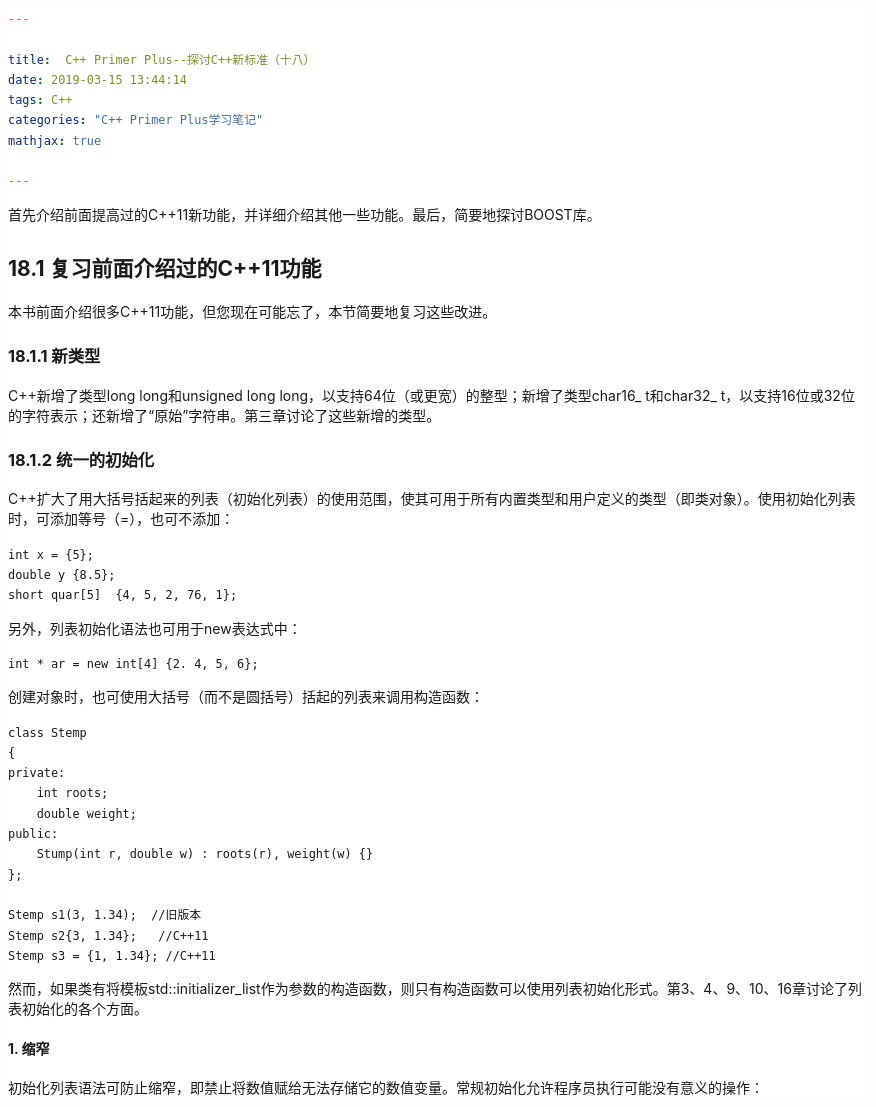 ```yaml
---

title:  C++ Primer Plus--探讨C++新标准（十八）
date: 2019-03-15 13:44:14
tags: C++
categories: "C++ Primer Plus学习笔记"
mathjax: true

---
```


首先介绍前面提高过的C++11新功能，并详细介绍其他一些功能。最后，简要地探讨BOOST库。

## 18.1 复习前面介绍过的C++11功能

本书前面介绍很多C++11功能，但您现在可能忘了，本节简要地复习这些改进。

### 18.1.1 新类型

C++新增了类型long long和unsigned long long，以支持64位（或更宽）的整型；新增了类型char16_ t和char32_ t，以支持16位或32位的字符表示；还新增了“原始”字符串。第三章讨论了这些新增的类型。


### 18.1.2 统一的初始化

C++扩大了用大括号括起来的列表（初始化列表）的使用范围，使其可用于所有内置类型和用户定义的类型（即类对象）。使用初始化列表时，可添加等号（=），也可不添加：

	int x = {5};
	double y {8.5};
	short quar[5]  {4, 5, 2, 76, 1};

另外，列表初始化语法也可用于new表达式中：

	int * ar = new int[4] {2. 4, 5, 6};

创建对象时，也可使用大括号（而不是圆括号）括起的列表来调用构造函数：

	class Stemp
	{
	private:
		int roots;
		double weight;
	public:
		Stump(int r, double w) : roots(r), weight(w) {}
	};

	Stemp s1(3, 1.34);  //旧版本
	Stemp s2{3, 1.34};   //C++11
	Stemp s3 = {1, 1.34}; //C++11

然而，如果类有将模板std::initializer_list作为参数的构造函数，则只有构造函数可以使用列表初始化形式。第3、4、9、10、16章讨论了列表初始化的各个方面。

#### 1. 缩窄

初始化列表语法可防止缩窄，即禁止将数值赋给无法存储它的数值变量。常规初始化允许程序员执行可能没有意义的操作：
